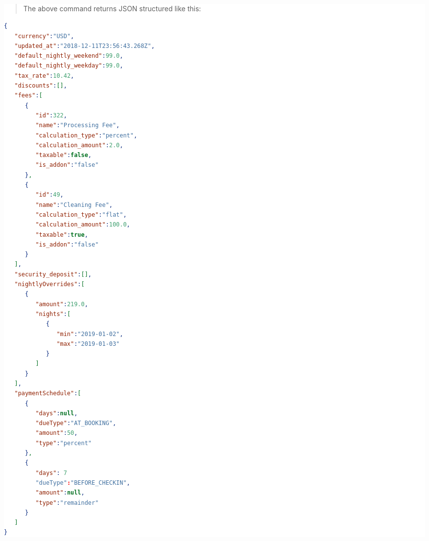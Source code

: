 > The above command returns JSON structured like this:

```json
{
   "currency":"USD",
   "updated_at":"2018-12-11T23:56:43.268Z",
   "default_nightly_weekend":99.0,
   "default_nightly_weekday":99.0,
   "tax_rate":10.42,
   "discounts":[],
   "fees":[
      {
         "id":322,
         "name":"Processing Fee",
         "calculation_type":"percent",
         "calculation_amount":2.0,
         "taxable":false,
         "is_addon":"false"
      },
      {
         "id":49,
         "name":"Cleaning Fee",
         "calculation_type":"flat",
         "calculation_amount":100.0,
         "taxable":true,
         "is_addon":"false"
      }
   ],
   "security_deposit":[],
   "nightlyOverrides":[
      {
         "amount":219.0,
         "nights":[
            {
               "min":"2019-01-02",
               "max":"2019-01-03"
            }
         ]
      }
   ],
   "paymentSchedule":[
      {
         "days":null,
         "dueType":"AT_BOOKING",
         "amount":50,
         "type":"percent"
      },
      {
         "days": 7
         "dueType":"BEFORE_CHECKIN",
         "amount":null,
         "type":"remainder"
      }
   ]
}
```
